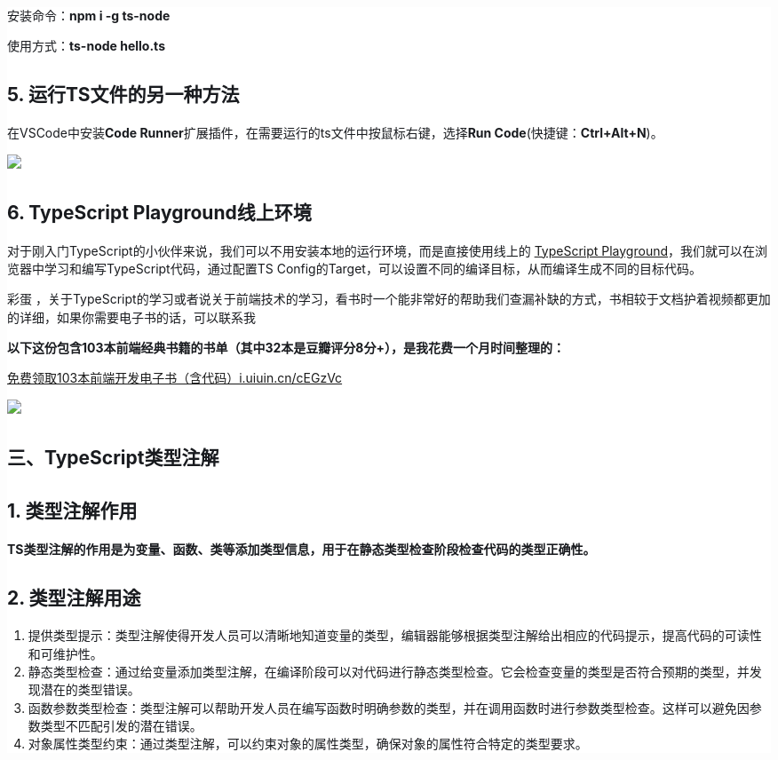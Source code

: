 <font style="color:rgb(25, 27, 31);">安装命令：</font>**<font style="color:rgb(25, 27, 31);">npm i -g ts-node</font>**

<font style="color:rgb(25, 27, 31);">使用方式：</font>**<font style="color:rgb(25, 27, 31);">ts-node hello.ts</font>**

## **<font style="color:rgb(25, 27, 31);">5. 运行TS文件的另一种方法</font>**
<font style="color:rgb(25, 27, 31);">在VSCode中安装</font>**<font style="color:rgb(25, 27, 31);">Code Runner</font>**<font style="color:rgb(25, 27, 31);">扩展插件，在需要运行的ts文件中按鼠标右键，选择</font>**<font style="color:rgb(25, 27, 31);">Run Code</font>**<font style="color:rgb(25, 27, 31);">(快捷键：</font>**<font style="color:rgb(25, 27, 31);">Ctrl+Alt+N</font>**<font style="color:rgb(25, 27, 31);">)。</font>

<font style="color:rgb(25, 27, 31);">  
</font>

![](https://cdn.nlark.com/yuque/0/2025/png/27350975/1739763902736-122b0dad-82ff-4fd0-b298-8ad92c8d0933.png)

<font style="color:rgb(25, 27, 31);">  
</font>

## **<font style="color:rgb(25, 27, 31);">6. TypeScript Playground线上环境</font>**
<font style="color:rgb(25, 27, 31);">对于刚入门TypeScript的小伙伴来说，我们可以不用安装本地的运行环境，而是直接使用线上的</font><font style="color:rgb(25, 27, 31);"> </font>[TypeScript Playground](https://link.zhihu.com/?target=https%3A//link.juejin.cn/%3Ftarget%3Dhttps%253A%252F%252Fwww.typescriptlang.org%252Fplay%253F%2523code%252FGYVwdgxgLglg9mABAcwKZQGIgDbYHICGAtqgBTAwBOAzlISQFyK2UxjIA0i2Bt9qTFm2QBKQVFbtEAbwCwAKESJK6EJSQUadYqkQBqRACIA%252Bof3de2kgoC%252BChRAS1EoXP0QBeFOixudpQwBRCAALOEMuQwAFVHZDEQcnOGxUADpsOGRyHHwdESA)<font style="color:rgb(25, 27, 31);">，我们就可以在浏览器中学习和编写TypeScript代码，通过配置TS Config的Target，可以设置不同的编译目标，从而编译生成不同的目标代码。</font>

<font style="color:rgb(25, 27, 31);">彩蛋 ，关于TypeScript的学习或者说关于前端技术的学习，看书时一个能非常好的帮助我们查漏补缺的方式，书相较于文档护着视频都更加的详细，如果你需要电子书的话，可以联系我</font>

**<font style="color:rgb(25, 27, 31);">以下这份包含103本前端经典书籍的书单（其中32本是豆瓣评分8分+），是我花费一个月时间整理的：</font>**

[免费领取103本前端开发电子书（含代码）i.uiuin.cn/cEGzVc](https://link.zhihu.com/?target=https%3A//i.uiuin.cn/cEGzVc)

![](https://cdn.nlark.com/yuque/0/2025/png/27350975/1739763906668-01c9a740-53ed-472a-befb-dabbccbf50e4.png)

## **<font style="color:rgb(25, 27, 31);">三、TypeScript类型注解</font>**
## **<font style="color:rgb(25, 27, 31);">1. 类型注解作用</font>**
**<font style="color:rgb(25, 27, 31);">TS类型注解的作用是为变量、函数、类等添加类型信息，用于在静态类型检查阶段检查代码的类型正确性。</font>**

## **<font style="color:rgb(25, 27, 31);">2. 类型注解用途</font>**
1. <font style="color:rgb(25, 27, 31);">提供类型提示：类型注解使得开发人员可以清晰地知道变量的类型，编辑器能够根据类型注解给出相应的代码提示，提高代码的可读性和可维护性。</font>
2. <font style="color:rgb(25, 27, 31);">静态类型检查：通过给变量添加类型注解，在编译阶段可以对代码进行静态类型检查。它会检查变量的类型是否符合预期的类型，并发现潜在的类型错误。</font>
3. <font style="color:rgb(25, 27, 31);">函数参数类型检查：类型注解可以帮助开发人员在编写函数时明确参数的类型，并在调用函数时进行参数类型检查。这样可以避免因参数类型不匹配引发的潜在错误。</font>
4. <font style="color:rgb(25, 27, 31);">对象属性类型约束：通过类型注解，可以约束对象的属性类型，确保对象的属性符合特定的类型要求。</font>
